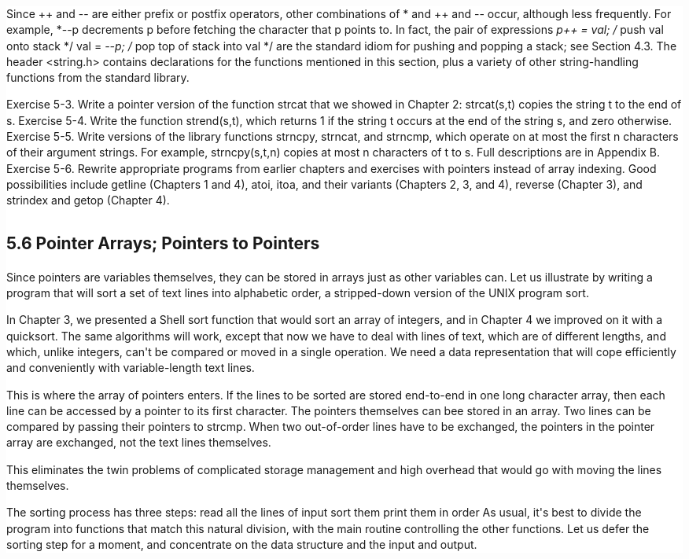 Since ++ and -- are either prefix or postfix operators, other combinations of * and ++ and -- occur, although less frequently. For example,
	*--p
decrements p before fetching the character that p points to. In fact, the pair of expressions
	*p++ = val; 	/* push val onto stack */
	val = *--p; 	/* pop top of stack into val */
are the standard idiom for pushing and popping a stack; see Section 4.3.
The header <string.h> contains declarations for the functions mentioned in this section, plus a variety of other string-handling functions from the standard library.

Exercise 5-3. Write a pointer version of the function strcat that we showed in Chapter 2: strcat(s,t) copies the string t to the end of s.
Exercise 5-4. Write the function strend(s,t), which returns 1 if the string t occurs at the end of the string s, and zero otherwise.
Exercise 5-5. Write versions of the library functions strncpy, strncat, and strncmp, which operate on at most the first n characters of their argument strings. For example, strncpy(s,t,n) copies at most n characters of t to s. Full descriptions are in Appendix B.
Exercise 5-6. Rewrite appropriate programs from earlier chapters and exercises with pointers instead of array indexing. Good possibilities include getline (Chapters 1 and 4), atoi, itoa, and their variants (Chapters 2, 3, and 4), reverse (Chapter 3), and strindex and getop (Chapter 4).


5.6 Pointer Arrays; Pointers to Pointers
----------------------------------------

Since pointers are variables themselves, they can be stored in arrays just as other variables can.
Let us illustrate by writing a program that will sort a set of text lines into alphabetic order, a stripped-down version of the UNIX program sort.

In Chapter 3, we presented a Shell sort function that would sort an array of integers, and in Chapter 4 we improved on it with a quicksort.
The same algorithms will work, except that now we have to deal with lines of text, which are of different lengths, and which, unlike integers, can't be compared or moved in a single operation.
We need a data representation that will cope efficiently and conveniently with variable-length text lines.

This is where the array of pointers enters. If the lines to be sorted are stored end-to-end in one long character array, then each line can be accessed by a pointer to its first character.
The pointers themselves can bee stored in an array. Two lines can be compared by passing their pointers to strcmp.
When two out-of-order lines have to be exchanged, the pointers in the pointer array are exchanged, not the text lines themselves.

This eliminates the twin problems of complicated storage management and high overhead that would go with moving the lines themselves.

The sorting process has three steps:
	read all the lines of input
	sort them
	print them in order
As usual, it's best to divide the program into functions that match this natural division, with the main routine controlling the other functions.
Let us defer the sorting step for a moment, and concentrate on the data structure and the input and output.
